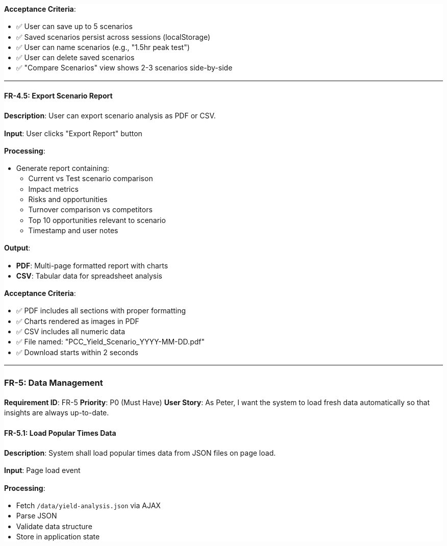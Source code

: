 **Acceptance Criteria**:
- ✅ User can save up to 5 scenarios
- ✅ Saved scenarios persist across sessions (localStorage)
- ✅ User can name scenarios (e.g., "1.5hr peak test")
- ✅ User can delete saved scenarios
- ✅ "Compare Scenarios" view shows 2-3 scenarios side-by-side

---

#### FR-4.5: Export Scenario Report

**Description**: User can export scenario analysis as PDF or CSV.

**Input**: User clicks "Export Report" button

**Processing**:
- Generate report containing:
  - Current vs Test scenario comparison
  - Impact metrics
  - Risks and opportunities
  - Turnover comparison vs competitors
  - Top 10 opportunities relevant to scenario
  - Timestamp and user notes

**Output**:
- **PDF**: Multi-page formatted report with charts
- **CSV**: Tabular data for spreadsheet analysis

**Acceptance Criteria**:
- ✅ PDF includes all sections with proper formatting
- ✅ Charts rendered as images in PDF
- ✅ CSV includes all numeric data
- ✅ File named: "PCC_Yield_Scenario_YYYY-MM-DD.pdf"
- ✅ Download starts within 2 seconds

---

### FR-5: Data Management

**Requirement ID**: FR-5
**Priority**: P0 (Must Have)
**User Story**: As Peter, I want the system to load fresh data automatically so that insights are always up-to-date.

#### FR-5.1: Load Popular Times Data

**Description**: System shall load popular times data from JSON files on page load.

**Input**: Page load event

**Processing**:
- Fetch `/data/yield-analysis.json` via AJAX
- Parse JSON
- Validate data structure
- Store in application state
